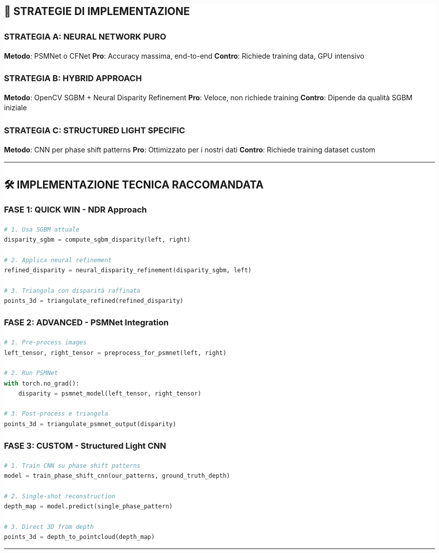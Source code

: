 
## 🎯 STRATEGIE DI IMPLEMENTAZIONE

### STRATEGIA A: NEURAL NETWORK PURO
**Metodo**: PSMNet o CFNet
**Pro**: Accuracy massima, end-to-end
**Contro**: Richiede training data, GPU intensivo

### STRATEGIA B: HYBRID APPROACH  
**Metodo**: OpenCV SGBM + Neural Disparity Refinement
**Pro**: Veloce, non richiede training
**Contro**: Dipende da qualità SGBM iniziale

### STRATEGIA C: STRUCTURED LIGHT SPECIFIC
**Metodo**: CNN per phase shift patterns
**Pro**: Ottimizzato per i nostri dati
**Contro**: Richiede training dataset custom

---

## 🛠️ IMPLEMENTAZIONE TECNICA RACCOMANDATA

### FASE 1: QUICK WIN - NDR Approach
```python
# 1. Usa SGBM attuale
disparity_sgbm = compute_sgbm_disparity(left, right)

# 2. Applica neural refinement
refined_disparity = neural_disparity_refinement(disparity_sgbm, left)

# 3. Triangola con disparità raffinata
points_3d = triangulate_refined(refined_disparity)
```

### FASE 2: ADVANCED - PSMNet Integration
```python
# 1. Pre-process images
left_tensor, right_tensor = preprocess_for_psmnet(left, right)

# 2. Run PSMNet
with torch.no_grad():
    disparity = psmnet_model(left_tensor, right_tensor)

# 3. Post-process e triangola
points_3d = triangulate_psmnet_output(disparity)
```

### FASE 3: CUSTOM - Structured Light CNN
```python
# 1. Train CNN su phase shift patterns
model = train_phase_shift_cnn(our_patterns, ground_truth_depth)

# 2. Single-shot reconstruction
depth_map = model.predict(single_phase_pattern)

# 3. Direct 3D from depth
points_3d = depth_to_pointcloud(depth_map)
```

---